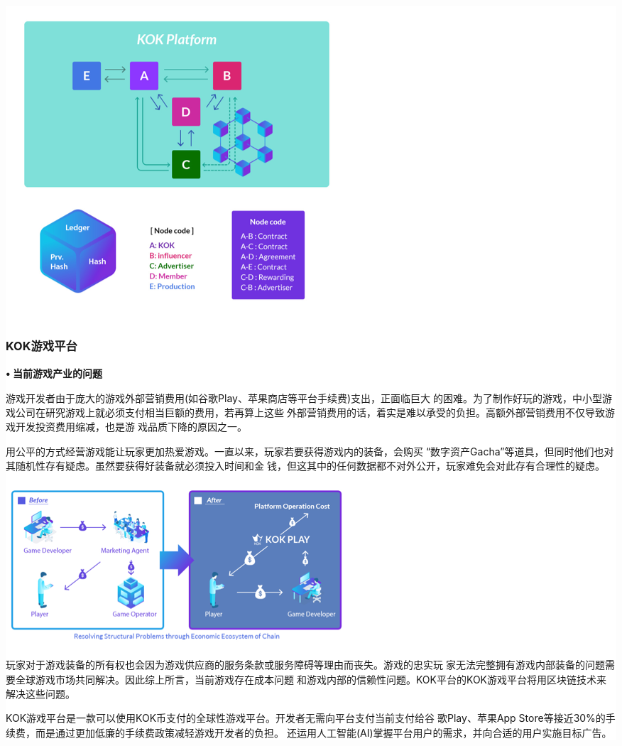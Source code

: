 ![image](https://raw.githubusercontent.com/KOK-Foundation/Documentation/ca84fbbe1866947a5cfd6952c471bc8e52f3da71/en/images/kok_platform.png)


### KOK游戏平台
**• 当前游戏产业的问题**

游戏开发者由于庞大的游戏外部营销费用(如谷歌Play、苹果商店等平台手续费)支出，正面临巨大 的困难。为了制作好玩的游戏，中小型游戏公司在研究游戏上就必须支付相当巨额的费用，若再算上这些 外部营销费用的话，着实是难以承受的负担。高额外部营销费用不仅导致游戏开发投资费用缩减，也是游 戏品质下降的原因之一。

用公平的方式经营游戏能让玩家更加热爱游戏。一直以来，玩家若要获得游戏内的装备，会购买 “数字资产Gacha”等道具，但同时他们也对其随机性存有疑虑。虽然要获得好装备就必须投入时间和金 钱，但这其中的任何数据都不对外公开，玩家难免会对此存有合理性的疑虑。

![image](https://raw.githubusercontent.com/KOK-Foundation/Documentation/ca84fbbe1866947a5cfd6952c471bc8e52f3da71/en/images/game_platform.png)

玩家对于游戏装备的所有权也会因为游戏供应商的服务条款或服务障碍等理由而丧失。游戏的忠实玩 家无法完整拥有游戏内部装备的问题需要全球游戏市场共同解决。因此综上所言，当前游戏存在成本问题 和游戏内部的信赖性问题。KOK平台的KOK游戏平台将用区块链技术来解决这些问题。

KOK游戏平台是一款可以使用KOK币支付的全球性游戏平台。开发者无需向平台支付当前支付给谷 歌Play、苹果App Store等接近30%的手续费，而是通过更加低廉的手续费政策减轻游戏开发者的负担。 还运用人工智能(AI)掌握平台用户的需求，并向合适的用户实施目标广告。
